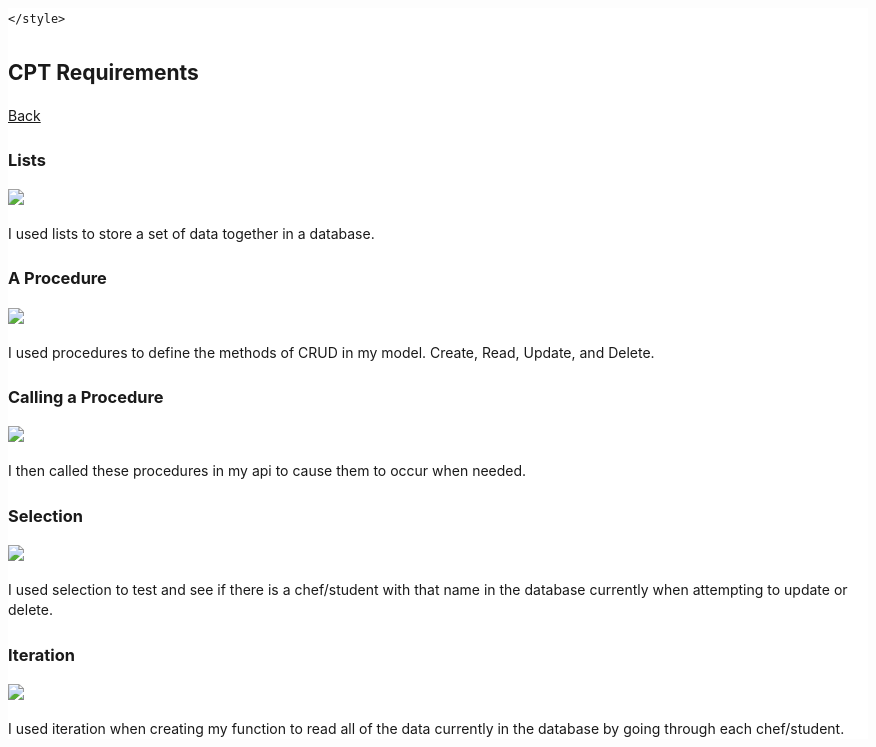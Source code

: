     </style>
</head>
<body>
        <div class = "blog section">
            <h2>CPT Requirements</h2>
            <p>
                <a href="/Bailey-GitHub-Playground/tri-2-blog"> Back </a>
            </p>
            <div>
                <h3> Lists </h3>
                <img src="/Bailey-GitHub-Playground//images/lists.png"> 
                <p> I used lists to store a set of data together in a database. </p>
            </div>
            <div>
                <h3> A Procedure </h3>
                <img src="/Bailey-GitHub-Playground//images/procedure.png"> 
                <p> I used procedures to define the methods of CRUD in my model. Create, Read, Update, and Delete. </p>
            </div>
            <div>
                <h3> Calling a Procedure </h3>
                <img src="/Bailey-GitHub-Playground//images/calling_procedure.png"> 
                <p> I then called these procedures in my api to cause them to occur when needed. </p>
            </div>
            <div>
                <h3> Selection </h3>
                <img src="/Bailey-GitHub-Playground//images/selection.png"> 
                <p> I used selection to test and see if there is a chef/student with that name in the database currently when attempting to update or delete. </p>
            <div>
                <h3> Iteration </h3>
                <img src="/Bailey-GitHub-Playground//images/iteration.png"> 
                <p> I used iteration when creating my function to read all of the data currently in the database by going through each chef/student. </p>
            </div>
        </div>